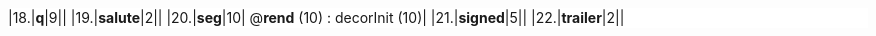 |18.|__q__|9||
|19.|__salute__|2||
|20.|__seg__|10| @__rend__ (10) : decorInit (10)|
|21.|__signed__|5||
|22.|__trailer__|2||
